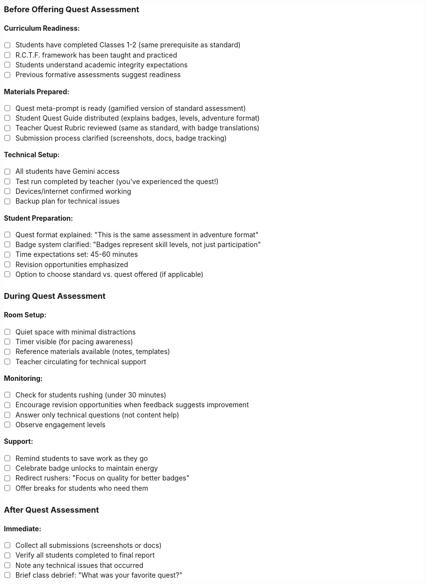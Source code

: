 ### Before Offering Quest Assessment

**Curriculum Readiness:**
- [ ] Students have completed Classes 1-2 (same prerequisite as standard)
- [ ] R.C.T.F. framework has been taught and practiced
- [ ] Students understand academic integrity expectations
- [ ] Previous formative assessments suggest readiness

**Materials Prepared:**
- [ ] Quest meta-prompt is ready (gamified version of standard assessment)
- [ ] Student Quest Guide distributed (explains badges, levels, adventure format)
- [ ] Teacher Quest Rubric reviewed (same as standard, with badge translations)
- [ ] Submission process clarified (screenshots, docs, badge tracking)

**Technical Setup:**
- [ ] All students have Gemini access
- [ ] Test run completed by teacher (you've experienced the quest!)
- [ ] Devices/internet confirmed working
- [ ] Backup plan for technical issues

**Student Preparation:**
- [ ] Quest format explained: "This is the same assessment in adventure format"
- [ ] Badge system clarified: "Badges represent skill levels, not just participation"
- [ ] Time expectations set: 45-60 minutes
- [ ] Revision opportunities emphasized
- [ ] Option to choose standard vs. quest offered (if applicable)

### During Quest Assessment

**Room Setup:**
- [ ] Quiet space with minimal distractions
- [ ] Timer visible (for pacing awareness)
- [ ] Reference materials available (notes, templates)
- [ ] Teacher circulating for technical support

**Monitoring:**
- [ ] Check for students rushing (under 30 minutes)
- [ ] Encourage revision opportunities when feedback suggests improvement
- [ ] Answer only technical questions (not content help)
- [ ] Observe engagement levels

**Support:**
- [ ] Remind students to save work as they go
- [ ] Celebrate badge unlocks to maintain energy
- [ ] Redirect rushers: "Focus on quality for better badges"
- [ ] Offer breaks for students who need them

### After Quest Assessment

**Immediate:**
- [ ] Collect all submissions (screenshots or docs)
- [ ] Verify all students completed to final report
- [ ] Note any technical issues that occurred
- [ ] Brief class debrief: "What was your favorite quest?"

